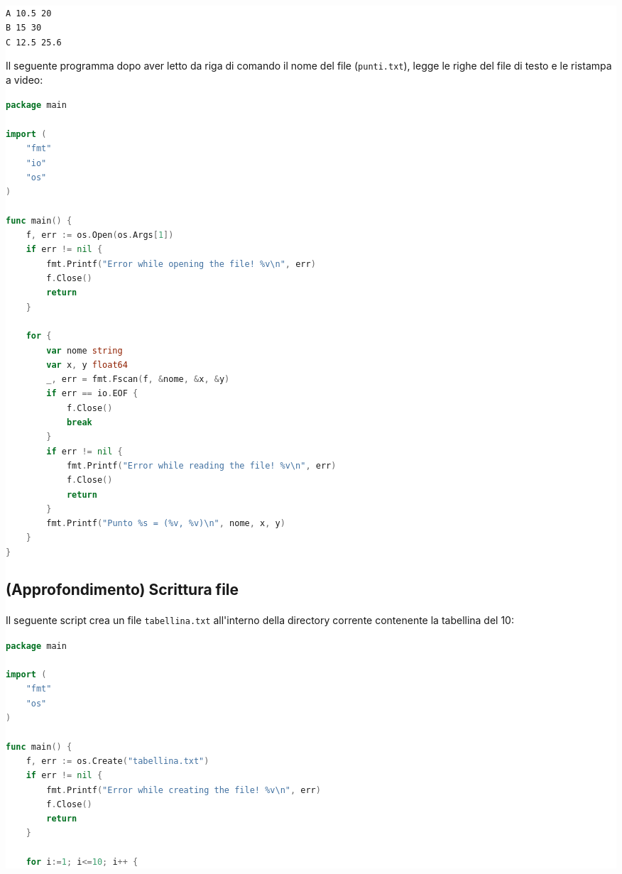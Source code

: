 ```text
A 10.5 20
B 15 30
C 12.5 25.6
```

Il seguente programma dopo aver letto da riga di comando il nome del file (`punti.txt`), legge le righe del file di testo e le ristampa a video:  

```go
package main

import (
	"fmt"
	"io"
	"os"
)

func main() {
	f, err := os.Open(os.Args[1])
	if err != nil {
		fmt.Printf("Error while opening the file! %v\n", err)
		f.Close()
		return
	}

	for {
		var nome string
		var x, y float64
		_, err = fmt.Fscan(f, &nome, &x, &y)
		if err == io.EOF {
			f.Close()
			break
		}
		if err != nil {
			fmt.Printf("Error while reading the file! %v\n", err)
			f.Close()
			return
		}
		fmt.Printf("Punto %s = (%v, %v)\n", nome, x, y)
	}
}
```

## (Approfondimento) Scrittura file

Il seguente script crea un file `tabellina.txt` all'interno della directory corrente contenente la tabellina del 10:

```go
package main

import (
	"fmt"
	"os"
)

func main() {
	f, err := os.Create("tabellina.txt")
	if err != nil {
		fmt.Printf("Error while creating the file! %v\n", err)
		f.Close()
		return
	}

	for i:=1; i<=10; i++ {
```